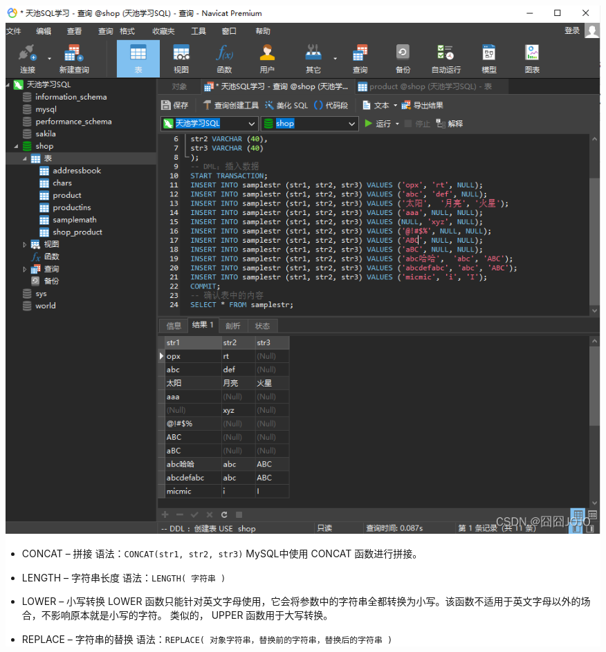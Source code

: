 ![在这里插入图片描述](/assets/images/3XLyyMXaV/watermark,type_d3F5LXplbmhlaQ,shadow_50,text_Q1NETiBA5Zun5ZunSk9KTw==,size_20,color_FFFFFF,t_70,g_se,x_16-164581613687814.png)
- CONCAT – 拼接
语法：`CONCAT(str1, str2, str3)`
MySQL中使用 CONCAT 函数进行拼接。

- LENGTH – 字符串长度
语法：`LENGTH( 字符串 )`

- LOWER – 小写转换
LOWER 函数只能针对英文字母使用，它会将参数中的字符串全都转换为小写。该函数不适用于英文字母以外的场合，不影响原本就是小写的字符。
类似的， UPPER 函数用于大写转换。

- REPLACE – 字符串的替换
语法：`REPLACE( 对象字符串，替换前的字符串，替换后的字符串 )`
